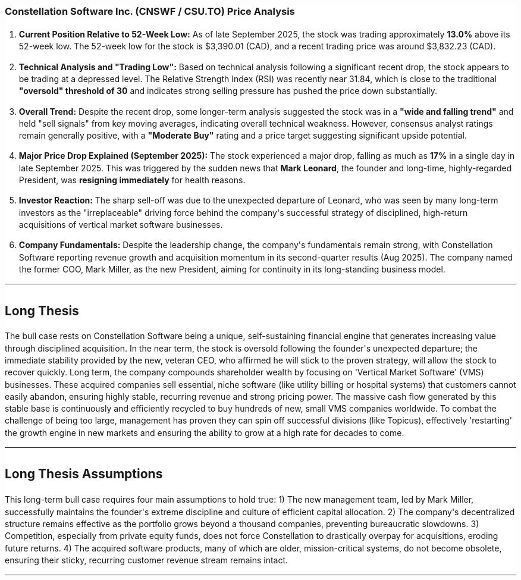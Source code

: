 ### Constellation Software Inc. (CNSWF / CSU.TO) Price Analysis

1.  **Current Position Relative to 52-Week Low:** As of late September 2025, the stock was trading approximately **13.0%** above its 52-week low. The 52-week low for the stock is \$3,390.01 (CAD), and a recent trading price was around \$3,832.23 (CAD).

2.  **Technical Analysis and "Trading Low":** Based on technical analysis following a significant recent drop, the stock appears to be trading at a depressed level. The Relative Strength Index (RSI) was recently near 31.84, which is close to the traditional **"oversold" threshold of 30** and indicates strong selling pressure has pushed the price down substantially.

3.  **Overall Trend:** Despite the recent drop, some longer-term analysis suggested the stock was in a **"wide and falling trend"** and held "sell signals" from key moving averages, indicating overall technical weakness. However, consensus analyst ratings remain generally positive, with a **"Moderate Buy"** rating and a price target suggesting significant upside potential.

4.  **Major Price Drop Explained (September 2025):** The stock experienced a major drop, falling as much as **17%** in a single day in late September 2025. This was triggered by the sudden news that **Mark Leonard**, the founder and long-time, highly-regarded President, was **resigning immediately** for health reasons.

5.  **Investor Reaction:** The sharp sell-off was due to the unexpected departure of Leonard, who was seen by many long-term investors as the "irreplaceable" driving force behind the company's successful strategy of disciplined, high-return acquisitions of vertical market software businesses.

6.  **Company Fundamentals:** Despite the leadership change, the company's fundamentals remain strong, with Constellation Software reporting revenue growth and acquisition momentum in its second-quarter results (Aug 2025). The company named the former COO, Mark Miller, as the new President, aiming for continuity in its long-standing business model.

---

## Long Thesis

The bull case rests on Constellation Software being a unique, self-sustaining financial engine that generates increasing value through disciplined acquisition. In the near term, the stock is oversold following the founder's unexpected departure; the immediate stability provided by the new, veteran CEO, who affirmed he will stick to the proven strategy, will allow the stock to recover quickly. Long term, the company compounds shareholder wealth by focusing on 'Vertical Market Software' (VMS) businesses. These acquired companies sell essential, niche software (like utility billing or hospital systems) that customers cannot easily abandon, ensuring highly stable, recurring revenue and strong pricing power. The massive cash flow generated by this stable base is continuously and efficiently recycled to buy hundreds of new, small VMS companies worldwide. To combat the challenge of being too large, management has proven they can spin off successful divisions (like Topicus), effectively 'restarting' the growth engine in new markets and ensuring the ability to grow at a high rate for decades to come.

---

## Long Thesis Assumptions

This long-term bull case requires four main assumptions to hold true: 1) The new management team, led by Mark Miller, successfully maintains the founder's extreme discipline and culture of efficient capital allocation. 2) The company's decentralized structure remains effective as the portfolio grows beyond a thousand companies, preventing bureaucratic slowdowns. 3) Competition, especially from private equity funds, does not force Constellation to drastically overpay for acquisitions, eroding future returns. 4) The acquired software products, many of which are older, mission-critical systems, do not become obsolete, ensuring their sticky, recurring customer revenue stream remains intact.

---